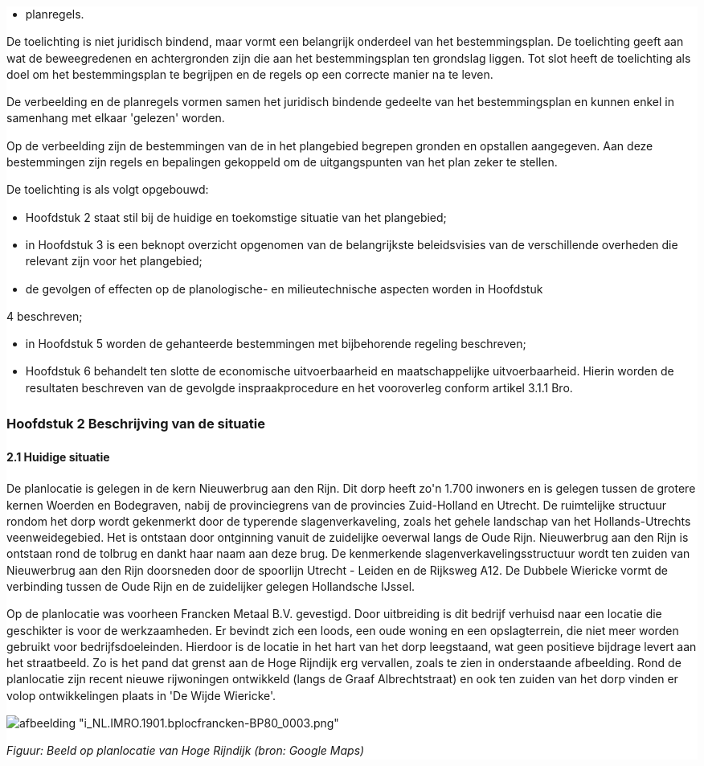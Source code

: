 * planregels.

De toelichting is niet juridisch bindend, maar vormt een belangrijk onderdeel van het bestemmingsplan. De toelichting geeft aan wat de beweegredenen en achtergronden zijn die aan het bestemmingsplan ten grondslag liggen. Tot slot heeft de toelichting als doel om het bestemmingsplan te begrijpen en de regels op een correcte manier na te leven.

De verbeelding en de planregels vormen samen het juridisch bindende gedeelte van het bestemmingsplan en kunnen enkel in samenhang met elkaar 'gelezen' worden.

Op de verbeelding zijn de bestemmingen van de in het plangebied begrepen gronden en opstallen aangegeven. Aan deze bestemmingen zijn regels en bepalingen gekoppeld om de uitgangspunten van het plan zeker te stellen.

De toelichting is als volgt opgebouwd:

* Hoofdstuk 2 staat stil bij de huidige en toekomstige situatie van het plangebied;

* in Hoofdstuk 3 is een beknopt overzicht opgenomen van de belangrijkste beleidsvisies van de verschillende overheden die relevant zijn voor het plangebied;

* de gevolgen of effecten op de planologische\- en milieutechnische aspecten worden in Hoofdstuk

4 beschreven;

* in Hoofdstuk 5 worden de gehanteerde bestemmingen met bijbehorende regeling beschreven;

* Hoofdstuk 6 behandelt ten slotte de economische uitvoerbaarheid en maatschappelijke uitvoerbaarheid. Hierin worden de resultaten beschreven van de gevolgde inspraakprocedure en het vooroverleg conform artikel 3\.1\.1 Bro.

### Hoofdstuk 2 Beschrijving van de situatie

#### 2\.1 Huidige situatie

De planlocatie is gelegen in de kern Nieuwerbrug aan den Rijn. Dit dorp heeft zo'n 1\.700 inwoners en is gelegen tussen de grotere kernen Woerden en Bodegraven, nabij de provinciegrens van de provincies Zuid\-Holland en Utrecht. De ruimtelijke structuur rondom het dorp wordt gekenmerkt door de typerende slagenverkaveling, zoals het gehele landschap van het Hollands\-Utrechts veenweidegebied. Het is ontstaan door ontginning vanuit de zuidelijke oeverwal langs de Oude Rijn. Nieuwerbrug aan den Rijn is ontstaan rond de tolbrug en dankt haar naam aan deze brug. De kenmerkende slagenverkavelingsstructuur wordt ten zuiden van Nieuwerbrug aan den Rijn doorsneden door de spoorlijn Utrecht \- Leiden en de Rijksweg A12\. De Dubbele Wiericke vormt de verbinding tussen de Oude Rijn en de zuidelijker gelegen Hollandsche IJssel.

Op de planlocatie was voorheen Francken Metaal B.V. gevestigd. Door uitbreiding is dit bedrijf verhuisd naar een locatie die geschikter is voor de werkzaamheden. Er bevindt zich een loods, een oude woning en een opslagterrein, die niet meer worden gebruikt voor bedrijfsdoeleinden. Hierdoor is de locatie in het hart van het dorp leegstaand, wat geen positieve bijdrage levert aan het straatbeeld. Zo is het pand dat grenst aan de Hoge Rijndijk erg vervallen, zoals te zien in onderstaande afbeelding. Rond de planlocatie zijn recent nieuwe rijwoningen ontwikkeld (langs de Graaf Albrechtstraat) en ook ten zuiden van het dorp vinden er volop ontwikkelingen plaats in 'De Wijde Wiericke'.

![afbeelding "i_NL.IMRO.1901.bplocfrancken-BP80_0003.png"](i_NL.IMRO.1901.bplocfrancken-BP80_0003.png)

*Figuur: Beeld op planlocatie van Hoge Rijndijk (bron: Google Maps)*
